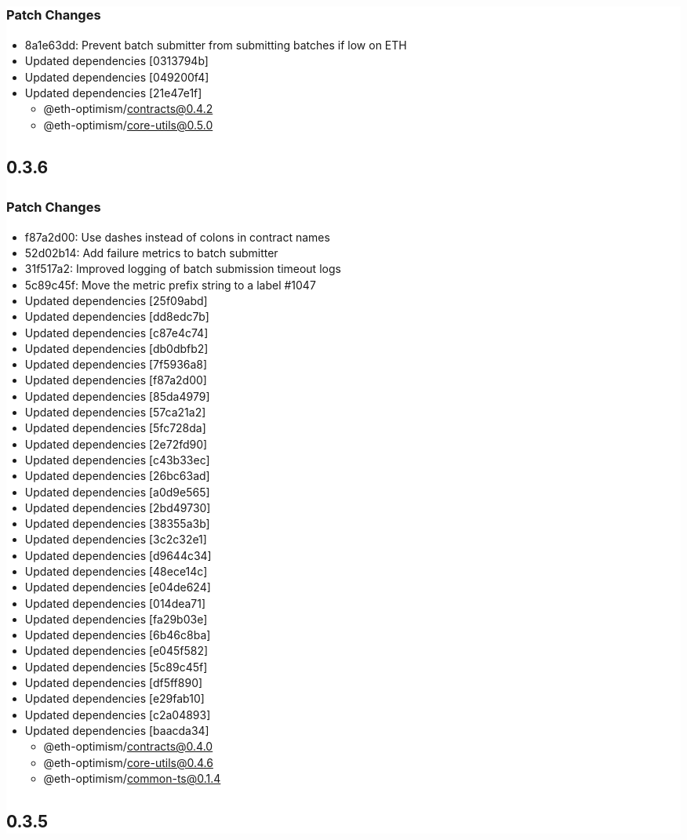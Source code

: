 ### Patch Changes

- 8a1e63dd: Prevent batch submitter from submitting batches if low on ETH
- Updated dependencies [0313794b]
- Updated dependencies [049200f4]
- Updated dependencies [21e47e1f]
  - @eth-optimism/contracts@0.4.2
  - @eth-optimism/core-utils@0.5.0

## 0.3.6

### Patch Changes

- f87a2d00: Use dashes instead of colons in contract names
- 52d02b14: Add failure metrics to batch submitter
- 31f517a2: Improved logging of batch submission timeout logs
- 5c89c45f: Move the metric prefix string to a label #1047
- Updated dependencies [25f09abd]
- Updated dependencies [dd8edc7b]
- Updated dependencies [c87e4c74]
- Updated dependencies [db0dbfb2]
- Updated dependencies [7f5936a8]
- Updated dependencies [f87a2d00]
- Updated dependencies [85da4979]
- Updated dependencies [57ca21a2]
- Updated dependencies [5fc728da]
- Updated dependencies [2e72fd90]
- Updated dependencies [c43b33ec]
- Updated dependencies [26bc63ad]
- Updated dependencies [a0d9e565]
- Updated dependencies [2bd49730]
- Updated dependencies [38355a3b]
- Updated dependencies [3c2c32e1]
- Updated dependencies [d9644c34]
- Updated dependencies [48ece14c]
- Updated dependencies [e04de624]
- Updated dependencies [014dea71]
- Updated dependencies [fa29b03e]
- Updated dependencies [6b46c8ba]
- Updated dependencies [e045f582]
- Updated dependencies [5c89c45f]
- Updated dependencies [df5ff890]
- Updated dependencies [e29fab10]
- Updated dependencies [c2a04893]
- Updated dependencies [baacda34]
  - @eth-optimism/contracts@0.4.0
  - @eth-optimism/core-utils@0.4.6
  - @eth-optimism/common-ts@0.1.4

## 0.3.5
